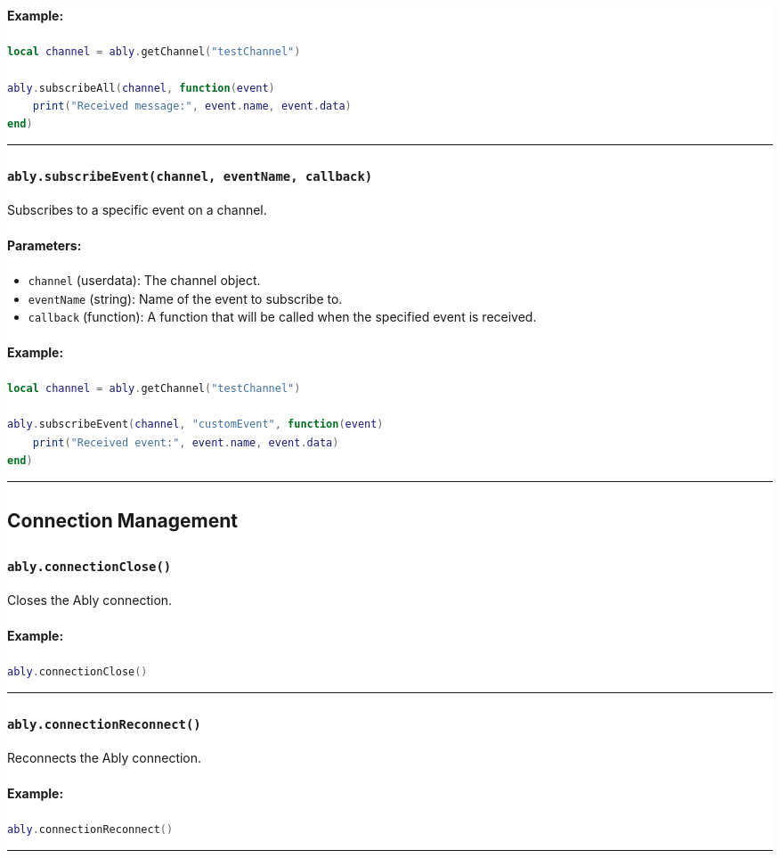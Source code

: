 #### Example:

```lua
local channel = ably.getChannel("testChannel")

ably.subscribeAll(channel, function(event)
    print("Received message:", event.name, event.data)
end)
```

---

### `ably.subscribeEvent(channel, eventName, callback)`

Subscribes to a specific event on a channel.

#### Parameters:
- `channel` (userdata): The channel object.
- `eventName` (string): Name of the event to subscribe to.
- `callback` (function): A function that will be called when the specified event is received.

#### Example:

```lua
local channel = ably.getChannel("testChannel")

ably.subscribeEvent(channel, "customEvent", function(event)
    print("Received event:", event.name, event.data)
end)
```

---

## Connection Management

### `ably.connectionClose()`

Closes the Ably connection.

#### Example:

```lua
ably.connectionClose()
```

---

### `ably.connectionReconnect()`

Reconnects the Ably connection.

#### Example:

```lua
ably.connectionReconnect()
```

---